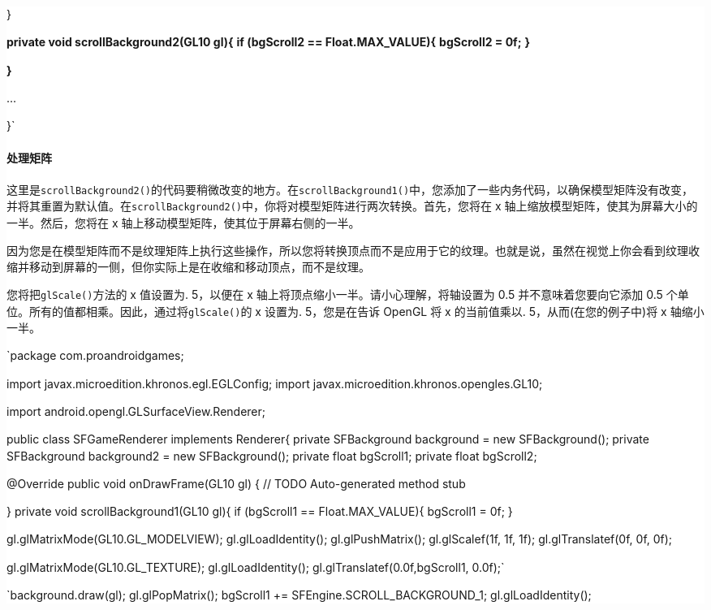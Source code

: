 }

**private void scrollBackground2(GL10 gl){**
**if (bgScroll2 == Float.MAX_VALUE){**
**bgScroll2 = 0f;**
**}**

**}**

...

}`

#### 处理矩阵

这里是`scrollBackground2()`的代码要稍微改变的地方。在`scrollBackground1()`中，您添加了一些内务代码，以确保模型矩阵没有改变，并将其重置为默认值。在`scrollBackground2()`中，你将对模型矩阵进行两次转换。首先，您将在 x 轴上缩放模型矩阵，使其为屏幕大小的一半。然后，您将在 x 轴上移动模型矩阵，使其位于屏幕右侧的一半。

因为您是在模型矩阵而不是纹理矩阵上执行这些操作，所以您将转换顶点而不是应用于它的纹理。也就是说，虽然在视觉上你会看到纹理收缩并移动到屏幕的一侧，但你实际上是在收缩和移动顶点，而不是纹理。

您将把`glScale()`方法的 x 值设置为. 5，以便在 x 轴上将顶点缩小一半。请小心理解，将轴设置为 0.5 并不意味着您要向它添加 0.5 个单位。所有的值都相乘。因此，通过将`glScale()`的 x 设置为. 5，您是在告诉 OpenGL 将 x 的当前值乘以. 5，从而(在您的例子中)将 x 轴缩小一半。

`package com.proandroidgames;

import javax.microedition.khronos.egl.EGLConfig;
import javax.microedition.khronos.opengles.GL10;

import android.opengl.GLSurfaceView.Renderer;

public class SFGameRenderer implements Renderer{
private SFBackground background = new SFBackground();
private SFBackground background2 = new SFBackground();
private float bgScroll1;
private float bgScroll2;

@Override
public void onDrawFrame(GL10 gl) {
// TODO Auto-generated method stub

}
private void scrollBackground1(GL10 gl){
if (bgScroll1 == Float.MAX_VALUE){
bgScroll1 = 0f;
}

gl.glMatrixMode(GL10.GL_MODELVIEW);
gl.glLoadIdentity();
gl.glPushMatrix();
gl.glScalef(1f, 1f, 1f);
gl.glTranslatef(0f, 0f, 0f);

gl.glMatrixMode(GL10.GL_TEXTURE);
gl.glLoadIdentity();
gl.glTranslatef(0.0f,bgScroll1, 0.0f);`

`background.draw(gl);
gl.glPopMatrix();
bgScroll1 += SFEngine.SCROLL_BACKGROUND_1;
gl.glLoadIdentity();
